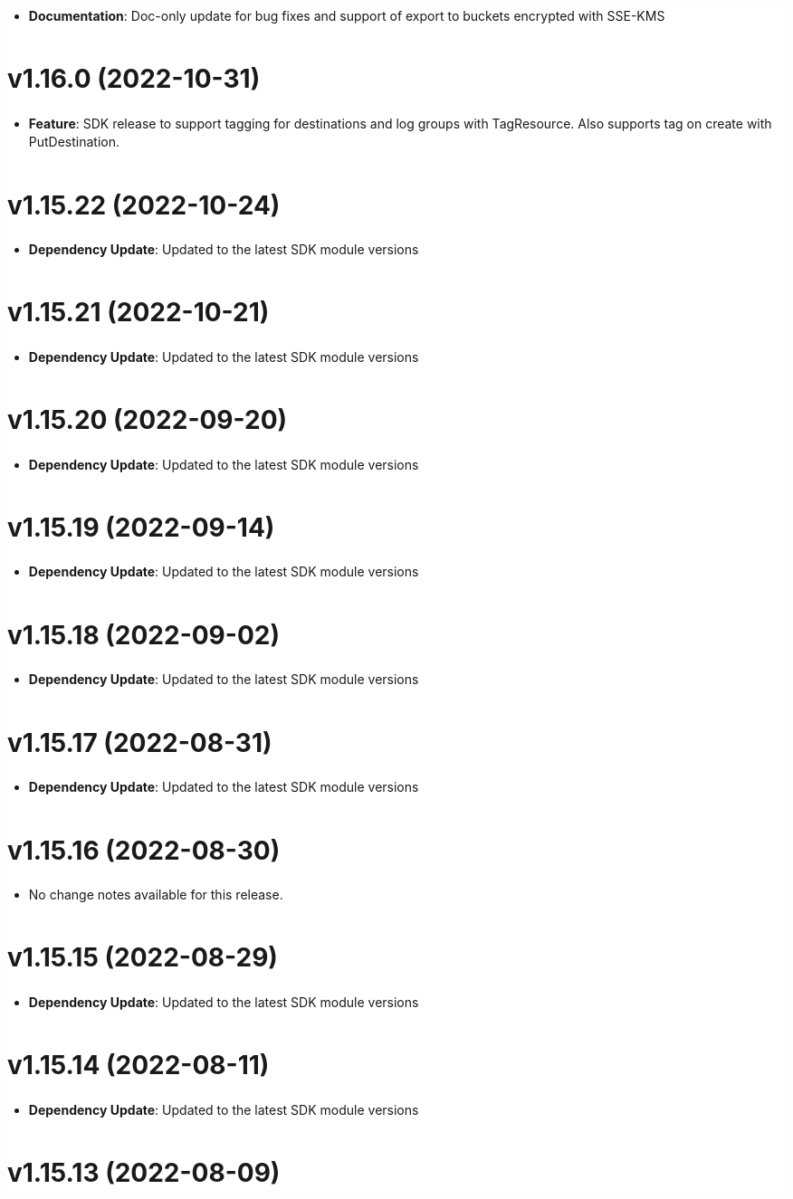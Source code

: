* **Documentation**: Doc-only update for bug fixes and support of export to buckets encrypted with SSE-KMS

# v1.16.0 (2022-10-31)

* **Feature**: SDK release to support tagging for destinations and log groups with TagResource. Also supports tag on create with PutDestination.

# v1.15.22 (2022-10-24)

* **Dependency Update**: Updated to the latest SDK module versions

# v1.15.21 (2022-10-21)

* **Dependency Update**: Updated to the latest SDK module versions

# v1.15.20 (2022-09-20)

* **Dependency Update**: Updated to the latest SDK module versions

# v1.15.19 (2022-09-14)

* **Dependency Update**: Updated to the latest SDK module versions

# v1.15.18 (2022-09-02)

* **Dependency Update**: Updated to the latest SDK module versions

# v1.15.17 (2022-08-31)

* **Dependency Update**: Updated to the latest SDK module versions

# v1.15.16 (2022-08-30)

* No change notes available for this release.

# v1.15.15 (2022-08-29)

* **Dependency Update**: Updated to the latest SDK module versions

# v1.15.14 (2022-08-11)

* **Dependency Update**: Updated to the latest SDK module versions

# v1.15.13 (2022-08-09)
